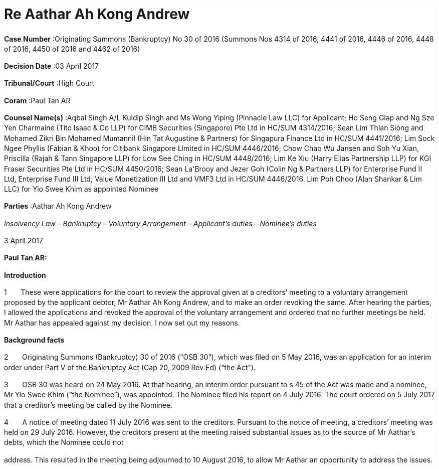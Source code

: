 # Re Aathar Ah Kong Andrew 



**Case Number** :Originating Summons (Bankruptcy) No 30 of 2016 (Summons Nos 4314 of 2016, 4441 of 2016, 4446 of 2016, 4448 of 2016, 4450 of 2016 and 4462 of 2016) 

**Decision Date** :03 April 2017 

**Tribunal/Court** :High Court 

**Coram** :Paul Tan AR 

**Counsel Name(s)** :Aqbal Singh A/L Kuldip Singh and Ms Wong Yiping (Pinnacle Law LLC) for Applicant; Ho Seng Giap and Ng Sze Yen Charmaine (Tito Isaac & Co LLP) for CIMB Securities (Singapore) Pte Ltd in HC/SUM 4314/2016; Sean Lim Thian Siong and Mohamed Zikri Bin Mohamed Mumannil (Hin Tat Augustine & Partners) for Singapura Finance Ltd in HC/SUM 4441/2016; Lim Sock Ngee Phyllis (Fabian & Khoo) for Citibank Singapore Limited in HC/SUM 4446/2016; Chow Chao Wu Jansen and Soh Yu Xian, Priscilla (Rajah & Tann Singapore LLP) for Low See Ching in HC/SUM 4448/2016; Lim Ke Xiu (Harry Elias Partnership LLP) for KGI Fraser Securities Pte Ltd in HC/SUM 4450/2016; Sean La'Brooy and Jezer Goh (Colin Ng & Partners LLP) for Enterprise Fund II Ltd, Enterprise Fund III Ltd, Value Monetization III Ltd and VMF3 Ltd in HC/SUM 4446/2016. Lim Poh Choo (Alan Shankar & Lim LLC) for Yio Swee Khim as appointed Nominee 

**Parties** :Aathar Ah Kong Andrew 

_Insolvency Law_ – _Bankruptcy_ – _Voluntary Arrangement_ – _Applicant’s duties_ – _Nominee’s duties_ 

3 April 2017 

**Paul Tan AR:** 

**Introduction** 

1       These were applications for the court to review the approval given at a creditors’ meeting to a voluntary arrangement proposed by the applicant debtor, Mr Aathar Ah Kong Andrew, and to make an order revoking the same. After hearing the parties, I allowed the applications and revoked the approval of the voluntary arrangement and ordered that no further meetings be held. Mr Aathar has appealed against my decision. I now set out my reasons. 

**Background facts** 

2       Originating Summons (Bankruptcy) 30 of 2016 (“OSB 30”), which was filed on 5 May 2016, was an application for an interim order under Part V of the Bankruptcy Act (Cap 20, 2009 Rev Ed) (“the Act”). 

3       OSB 30 was heard on 24 May 2016. At that hearing, an interim order pursuant to s 45 of the Act was made and a nominee, Mr Yio Swee Khim (“the Nominee”), was appointed. The Nominee filed his report on 4 July 2016. The court ordered on 5 July 2017 that a creditor’s meeting be called by the Nominee. 

4       A notice of meeting dated 11 July 2016 was sent to the creditors. Pursuant to the notice of meeting, a creditors’ meeting was held on 29 July 2016. However, the creditors present at the meeting raised substantial issues as to the source of Mr Aathar’s debts, which the Nominee could not 


address. This resulted in the meeting being adjourned to 10 August 2016, to allow Mr Aathar an opportunity to address the issues. 
